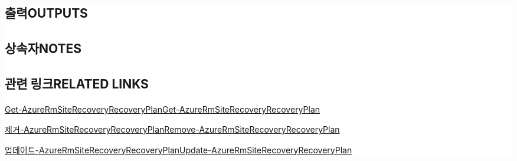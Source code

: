 ## <span data-ttu-id="8f0b2-140">출력</span><span class="sxs-lookup"><span data-stu-id="8f0b2-140">OUTPUTS</span></span>

## <span data-ttu-id="8f0b2-141">상속자</span><span class="sxs-lookup"><span data-stu-id="8f0b2-141">NOTES</span></span>

## <span data-ttu-id="8f0b2-142">관련 링크</span><span class="sxs-lookup"><span data-stu-id="8f0b2-142">RELATED LINKS</span></span>

[<span data-ttu-id="8f0b2-143">Get-AzureRmSiteRecoveryRecoveryPlan</span><span class="sxs-lookup"><span data-stu-id="8f0b2-143">Get-AzureRmSiteRecoveryRecoveryPlan</span></span>](./Get-AzureRmSiteRecoveryRecoveryPlan.md)

[<span data-ttu-id="8f0b2-144">제거-AzureRmSiteRecoveryRecoveryPlan</span><span class="sxs-lookup"><span data-stu-id="8f0b2-144">Remove-AzureRmSiteRecoveryRecoveryPlan</span></span>](./Remove-AzureRmSiteRecoveryRecoveryPlan.md)

[<span data-ttu-id="8f0b2-145">업데이트-AzureRmSiteRecoveryRecoveryPlan</span><span class="sxs-lookup"><span data-stu-id="8f0b2-145">Update-AzureRmSiteRecoveryRecoveryPlan</span></span>](./Update-AzureRmSiteRecoveryRecoveryPlan.md)


